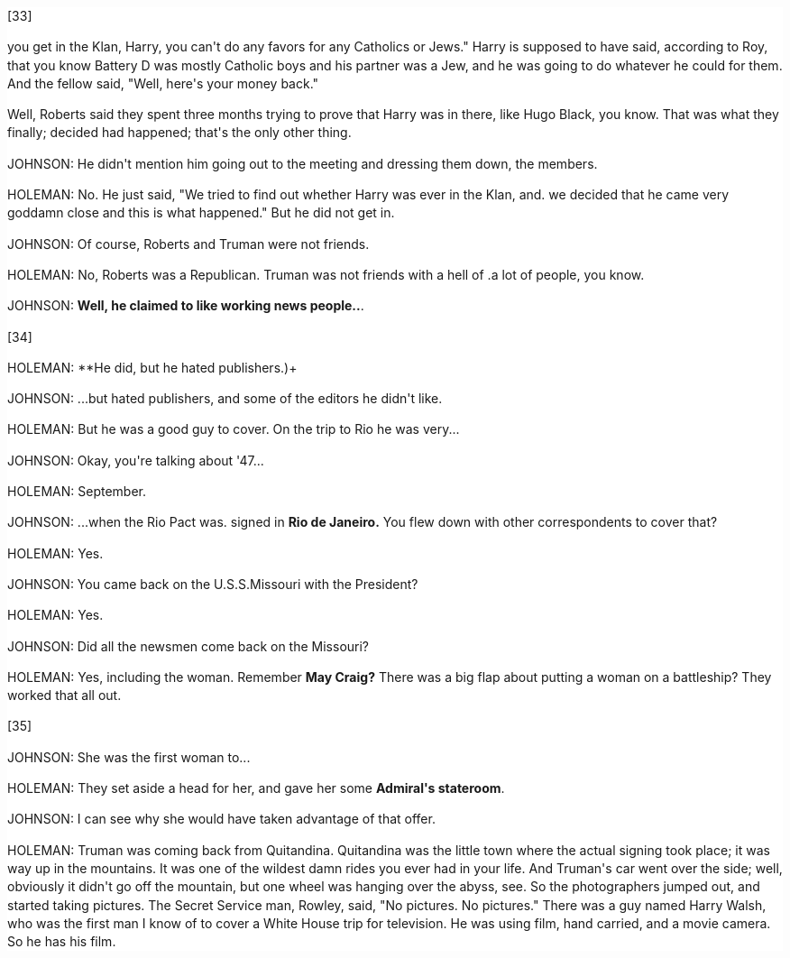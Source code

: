 \[33\]

you get in the Klan, Harry, you can't do any favors for any Catholics or Jews." Harry is supposed to have said, according to Roy, that you know Battery D was mostly Catholic boys and his partner was a Jew, and he was going to do whatever he could for them. And the fellow said, "Well, here's your money back."

Well, Roberts said they spent three months trying to prove that Harry was in there, like Hugo Black, you know. That was what they finally; decided had happened; that's the only other thing.

JOHNSON: He didn't mention him going out to the meeting and dressing them down, the members.

HOLEMAN: No. He just said, "We tried to find out whether Harry was ever in the Klan, and. we decided that he came very goddamn close and this is what happened." But he did not get in.

JOHNSON: Of course, Roberts and Truman were not friends.

HOLEMAN: No, Roberts was a Republican. Truman was not friends with a hell of .a lot of people, you know.

JOHNSON: **Well, he claimed to like working news people..**.

\[34\]

HOLEMAN: \*\*He did, but he hated publishers.\)+

JOHNSON: ...but hated publishers, and some of the editors he didn't like.

HOLEMAN: But he was a good guy to cover. On the trip to Rio he was very...

JOHNSON: Okay, you're talking about '47...

HOLEMAN: September.

JOHNSON: ...when the Rio Pact was. signed in **Rio de Janeiro.** You flew down with other correspondents to cover that?

HOLEMAN: Yes.

JOHNSON: You came back on the U.S.S.Missouri with the President?

HOLEMAN: Yes.

JOHNSON: Did all the newsmen come back on the Missouri?

HOLEMAN: Yes, including the woman. Remember **May Craig?** There was a big flap about putting a woman on a battleship? They worked that all out.

\[35\]

JOHNSON: She was the first woman to...

HOLEMAN: They set aside a head for her, and gave her some **Admiral's stateroom**.

JOHNSON: I can see why she would have taken advantage of that offer.

HOLEMAN: Truman was coming back from Quitandina. Quitandina was the little town where the actual signing took place; it was way up in the mountains. It was one of the wildest damn rides you ever had in your life. And Truman's car went over the side; well, obviously it didn't go off the mountain, but one wheel was hanging over the abyss, see. So the photographers jumped out, and started taking pictures. The Secret Service man, Rowley, said, "No pictures. No pictures." There was a guy named Harry Walsh, who was the first man I know of to cover a White House trip for television. He was using film, hand carried, and a movie camera. So he has his film.

